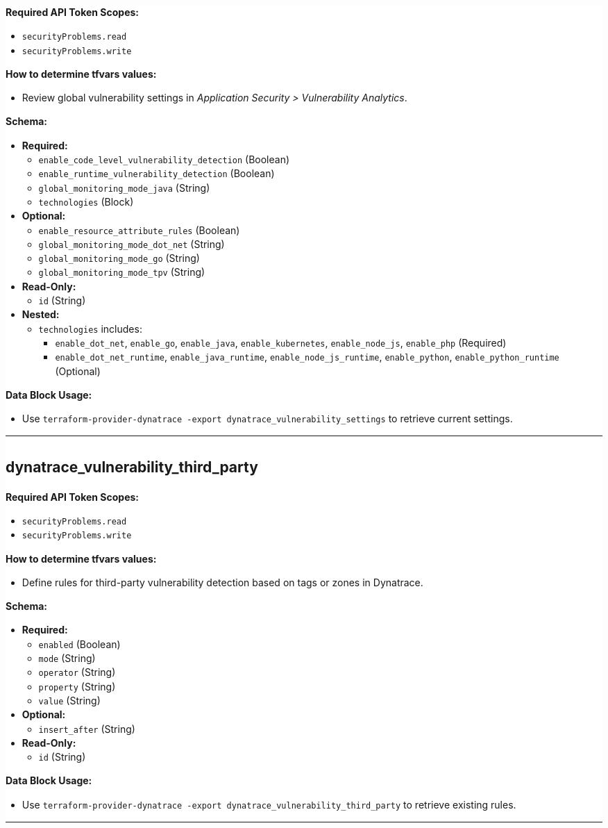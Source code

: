 **Required API Token Scopes:**
- `securityProblems.read`
- `securityProblems.write`

**How to determine tfvars values:**
- Review global vulnerability settings in *Application Security > Vulnerability Analytics*.

**Schema:**
- **Required:**
  - `enable_code_level_vulnerability_detection` (Boolean)
  - `enable_runtime_vulnerability_detection` (Boolean)
  - `global_monitoring_mode_java` (String)
  - `technologies` (Block)
- **Optional:**
  - `enable_resource_attribute_rules` (Boolean)
  - `global_monitoring_mode_dot_net` (String)
  - `global_monitoring_mode_go` (String)
  - `global_monitoring_mode_tpv` (String)
- **Read-Only:**
  - `id` (String)
- **Nested:**
  - `technologies` includes:
    - `enable_dot_net`, `enable_go`, `enable_java`, `enable_kubernetes`, `enable_node_js`, `enable_php` (Required)
    - `enable_dot_net_runtime`, `enable_java_runtime`, `enable_node_js_runtime`, `enable_python`, `enable_python_runtime` (Optional)

**Data Block Usage:**
- Use `terraform-provider-dynatrace -export dynatrace_vulnerability_settings` to retrieve current settings.

---

## dynatrace_vulnerability_third_party

**Required API Token Scopes:**
- `securityProblems.read`
- `securityProblems.write`

**How to determine tfvars values:**
- Define rules for third-party vulnerability detection based on tags or zones in Dynatrace.

**Schema:**
- **Required:**
  - `enabled` (Boolean)
  - `mode` (String)
  - `operator` (String)
  - `property` (String)
  - `value` (String)
- **Optional:**
  - `insert_after` (String)
- **Read-Only:**
  - `id` (String)

**Data Block Usage:**
- Use `terraform-provider-dynatrace -export dynatrace_vulnerability_third_party` to retrieve existing rules.

---
